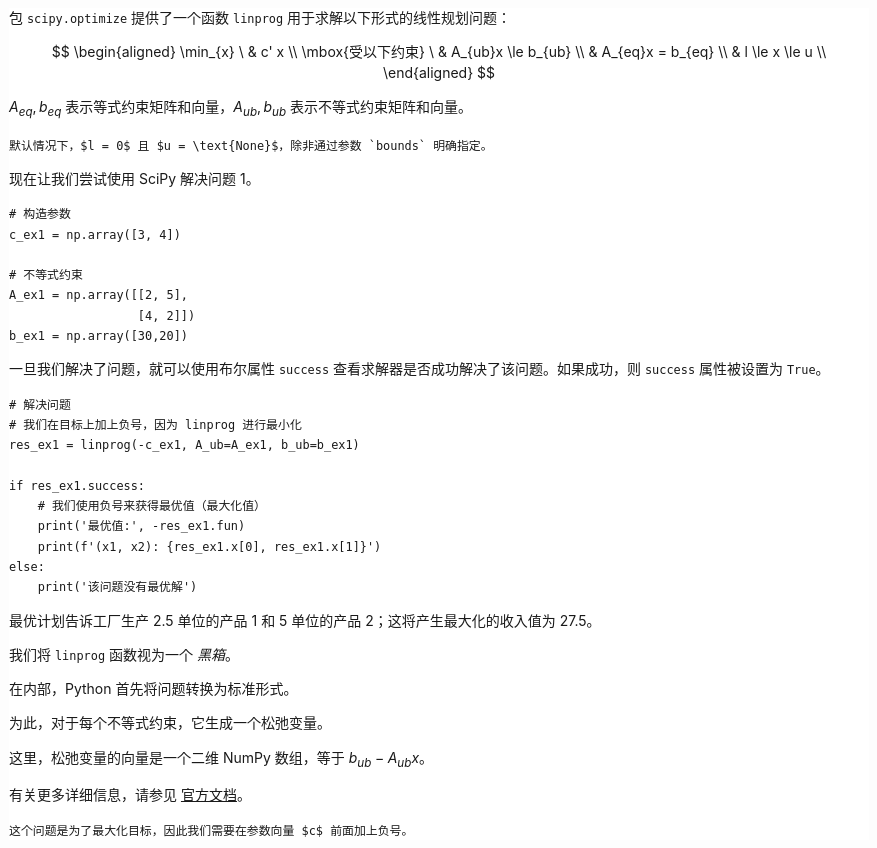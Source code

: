 包 `scipy.optimize` 提供了一个函数 `linprog` 用于求解以下形式的线性规划问题：


$$
\begin{aligned}
\min_{x} \ & c' x  \\
\mbox{受以下约束} \ & A_{ub}x \le b_{ub} \\
 & A_{eq}x = b_{eq} \\
 & l \le x \le u \\
\end{aligned}
$$

$A_{eq}, b_{eq}$ 表示等式约束矩阵和向量，$A_{ub}, b_{ub}$ 表示不等式约束矩阵和向量。

```{note}
默认情况下，$l = 0$ 且 $u = \text{None}$，除非通过参数 `bounds` 明确指定。
```

现在让我们尝试使用 SciPy 解决问题 1。

```{code-cell} ipython3
# 构造参数
c_ex1 = np.array([3, 4])

# 不等式约束
A_ex1 = np.array([[2, 5],
                  [4, 2]])
b_ex1 = np.array([30,20])
```

一旦我们解决了问题，就可以使用布尔属性 `success` 查看求解器是否成功解决了该问题。如果成功，则 `success` 属性被设置为 `True`。

```{code-cell} ipython3
# 解决问题
# 我们在目标上加上负号，因为 linprog 进行最小化
res_ex1 = linprog(-c_ex1, A_ub=A_ex1, b_ub=b_ex1)

if res_ex1.success:
    # 我们使用负号来获得最优值（最大化值）
    print('最优值:', -res_ex1.fun)
    print(f'(x1, x2): {res_ex1.x[0], res_ex1.x[1]}')
else:
    print('该问题没有最优解')
```

最优计划告诉工厂生产 $2.5$ 单位的产品 1 和 $5$ 单位的产品 2；这将产生最大化的收入值为 $27.5$。

我们将 `linprog` 函数视为一个 *黑箱*。

在内部，Python 首先将问题转换为标准形式。

为此，对于每个不等式约束，它生成一个松弛变量。

这里，松弛变量的向量是一个二维 NumPy 数组，等于 $b_{ub} - A_{ub}x$。

有关更多详细信息，请参见 [官方文档](https://docs.scipy.org/doc/scipy/reference/generated/scipy.optimize.linprog.html#scipy.optimize.linprog)。

```{note}
这个问题是为了最大化目标，因此我们需要在参数向量 $c$ 前面加上负号。
```

